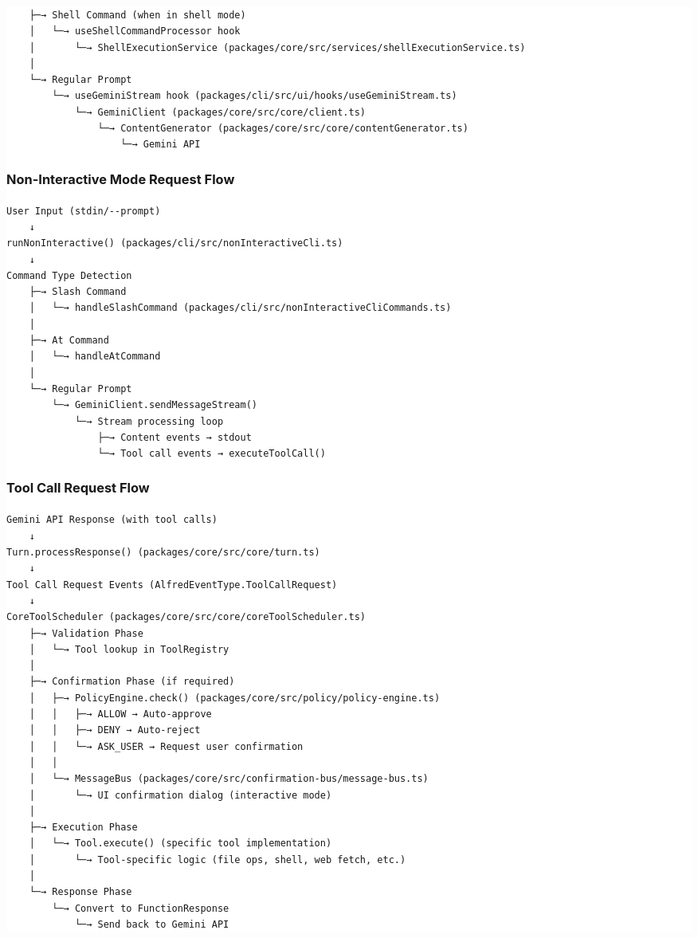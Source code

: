 ```
    ├─→ Shell Command (when in shell mode)
    │   └─→ useShellCommandProcessor hook
    │       └─→ ShellExecutionService (packages/core/src/services/shellExecutionService.ts)
    │
    └─→ Regular Prompt
        └─→ useGeminiStream hook (packages/cli/src/ui/hooks/useGeminiStream.ts)
            └─→ GeminiClient (packages/core/src/core/client.ts)
                └─→ ContentGenerator (packages/core/src/core/contentGenerator.ts)
                    └─→ Gemini API
```

### Non-Interactive Mode Request Flow

```
User Input (stdin/--prompt)
    ↓
runNonInteractive() (packages/cli/src/nonInteractiveCli.ts)
    ↓
Command Type Detection
    ├─→ Slash Command
    │   └─→ handleSlashCommand (packages/cli/src/nonInteractiveCliCommands.ts)
    │
    ├─→ At Command
    │   └─→ handleAtCommand
    │
    └─→ Regular Prompt
        └─→ GeminiClient.sendMessageStream()
            └─→ Stream processing loop
                ├─→ Content events → stdout
                └─→ Tool call events → executeToolCall()
```

### Tool Call Request Flow

```
Gemini API Response (with tool calls)
    ↓
Turn.processResponse() (packages/core/src/core/turn.ts)
    ↓
Tool Call Request Events (AlfredEventType.ToolCallRequest)
    ↓
CoreToolScheduler (packages/core/src/core/coreToolScheduler.ts)
    ├─→ Validation Phase
    │   └─→ Tool lookup in ToolRegistry
    │
    ├─→ Confirmation Phase (if required)
    │   ├─→ PolicyEngine.check() (packages/core/src/policy/policy-engine.ts)
    │   │   ├─→ ALLOW → Auto-approve
    │   │   ├─→ DENY → Auto-reject
    │   │   └─→ ASK_USER → Request user confirmation
    │   │
    │   └─→ MessageBus (packages/core/src/confirmation-bus/message-bus.ts)
    │       └─→ UI confirmation dialog (interactive mode)
    │
    ├─→ Execution Phase
    │   └─→ Tool.execute() (specific tool implementation)
    │       └─→ Tool-specific logic (file ops, shell, web fetch, etc.)
    │
    └─→ Response Phase
        └─→ Convert to FunctionResponse
            └─→ Send back to Gemini API
```
